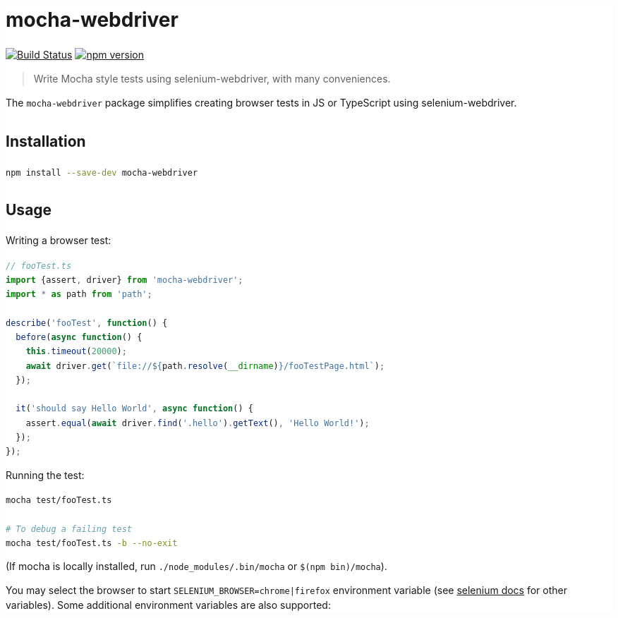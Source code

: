 # mocha-webdriver

[![Build Status](https://api.travis-ci.org/gristlabs/mocha-webdriver.svg?branch=master)](https://travis-ci.org/gristlabs/mocha-webdriver)
[![npm version](https://badge.fury.io/js/mocha-webdriver.svg)](https://badge.fury.io/js/mocha-webdriver)

> Write Mocha style tests using selenium-webdriver, with many conveniences.

The `mocha-webdriver` package simplifies creating browser tests in JS or TypeScript using
selenium-webdriver.

## Installation

```bash
npm install --save-dev mocha-webdriver
```

## Usage

Writing a browser test:

```typescript
// fooTest.ts
import {assert, driver} from 'mocha-webdriver';
import * as path from 'path';

describe('fooTest', function() {
  before(async function() {
    this.timeout(20000);
    await driver.get(`file://${path.resolve(__dirname)}/fooTestPage.html`);
  });

  it('should say Hello World', async function() {
    assert.equal(await driver.find('.hello').getText(), 'Hello World!');
  });
});
```

Running the test:

```bash
mocha test/fooTest.ts

# To debug a failing test
mocha test/fooTest.ts -b --no-exit
```

(If mocha is locally installed, run `./node_modules/.bin/mocha` or `$(npm bin)/mocha`).

You may select the browser to start `SELENIUM_BROWSER=chrome|firefox` environment variable (see [selenium
docs](https://seleniumhq.github.io/selenium/docs/api/javascript/module/selenium-webdriver/index_exports_Builder.html)
for other variables). Some additional environment variables are also supported:
